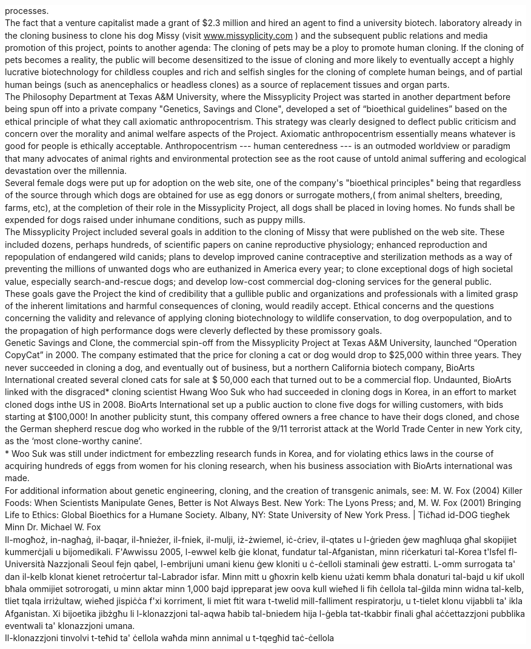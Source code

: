 processes.<br/>The fact that a venture capitalist made a grant of $2.3 million and hired an agent to find a university biotech. laboratory already in the cloning business to clone his dog Missy (visit www.missyplicity.com ) and the subsequent public relations and media promotion of this project, points to another agenda: The cloning of pets may be a ploy to promote human cloning. If the cloning of pets becomes a reality, the public will become desensitized to the issue of cloning and more likely to eventually accept a highly lucrative biotechnology for childless couples and rich and selfish singles for the cloning of complete human beings, and of partial human beings (such as anencephalics or headless clones) as a source of replacement tissues and organ parts.<br/>The Philosophy Department at Texas A&M University, where the Missyplicity Project was started in another department before being spun off into a private company "Genetics, Savings and Clone", developed a set of “bioethical guidelines” based on the ethical principle of what they call axiomatic anthropocentrism. This strategy was clearly designed to deflect public criticism and concern over the morality and animal welfare aspects of the Project. Axiomatic anthropocentrism essentially means whatever is good for people is ethically acceptable. Anthropocentrism --- human centeredness --- is an outmoded worldview or paradigm that many advocates of animal rights and environmental protection see as the root cause of untold animal suffering and ecological devastation over the millennia.<br/>Several female dogs were put up for adoption on the web site, one of the company's "bioethical principles" being that regardless of the source through which dogs are obtained for use as egg donors or surrogate mothers,( from animal shelters, breeding, farms, etc), at the completion of their role in the Missyplicity Project, all dogs shall be placed in loving homes. No funds shall be expended for dogs raised under inhumane conditions, such as puppy mills.<br/>The Missyplicity Project included several goals in addition to the cloning of Missy that were published on the web site. These included dozens, perhaps hundreds, of scientific papers on canine reproductive physiology; enhanced reproduction and repopulation of endangered wild canids; plans to develop improved canine contraceptive and sterilization methods as a way of preventing the millions of unwanted dogs who are euthanized in America every year; to clone exceptional dogs of high societal value, especially search-and-rescue dogs; and develop low-cost commercial dog-cloning services for the general public.<br/>These goals gave the Project the kind of credibility that a gullible public and organizations and professionals with a limited grasp of the inherent limitations and harmful consequences of cloning, would readily accept. Ethical concerns and the questions concerning the validity and relevance of applying cloning biotechnology to wildlife conservation, to dog overpopulation, and to the propagation of high performance dogs were cleverly deflected by these promissory goals.<br/>Genetic Savings and Clone, the commercial spin-off from the Missyplicity Project at Texas A&M University, launched “Operation CopyCat” in 2000. The company estimated that the price for cloning a cat or dog would drop to $25,000 within three years. They never succeeded in cloning a dog, and eventually out of business, but a northern California biotech company, BioArts International created several cloned cats for sale at $ 50,000 each that turned out to be a commercial flop. Undaunted, BioArts linked with the disgraced* cloning scientist Hwang Woo Suk who had succeeded in cloning dogs in Korea, in an effort to market cloned dogs inthe US in 2008. BioArts International set up a public auction to clone five dogs for willing customers, with bids starting at $100,000! In another publicity stunt, this company offered owners a free chance to have their dogs cloned, and chose the German shepherd rescue dog who worked in the rubble of the 9/11 terrorist attack at the World Trade Center in new York city, as the ‘most clone-worthy canine’.<br/>* Woo Suk was still under indictment for embezzling research funds in Korea, and for violating ethics laws in the course of acquiring hundreds of eggs from women for his cloning research, when his business association with BioArts international was made.<br/>For additional information about genetic engineering, cloning, and the creation of transgenic animals, see: M. W. Fox (2004) Killer Foods: When Scientists Manipulate Genes, Better is Not Always Best. New York: The Lyons Press; and, M. W. Fox (2001) Bringing Life to Ethics: Global Bioethics for a Humane Society. Albany, NY: State University of New York Press. | Tiċħad id-DOG tiegħek<br/>Minn Dr. Michael W. Fox<br/>Il-mogħoż, in-nagħaġ, il-baqar, il-ħnieżer, il-fniek, il-mulji, iż-żwiemel, iċ-ċriev, il-qtates u l-ġrieden ġew magħluqa għal skopijiet kummerċjali u bijomedikali. F'Awwissu 2005, l-ewwel kelb ġie klonat, fundatur tal-Afganistan, minn riċerkaturi tal-Korea t'Isfel fl-Università Nazzjonali Seoul fejn qabel, l-embrijuni umani kienu ġew kloniti u ċ-ċelloli staminali ġew estratti. L-omm surrogata ta' dan il-kelb klonat kienet retroċertur tal-Labrador isfar. Minn mitt u għoxrin kelb kienu użati kemm bħala donaturi tal-bajd u kif ukoll bħala ommijiet sotrorogati, u minn aktar minn 1,000 bajd ippreparat jew oova kull wieħed li fih ċellola tal-ġilda minn widna tal-kelb, tliet tqala irriżultaw, wieħed jispiċċa f'xi korriment, li miet ftit wara t-twelid mill-falliment respiratorju, u t-tielet klonu vijabbli ta' ikla Afganistan. Xi bijoetika jibżgħu li l-klonazzjoni tal-aqwa ħabib tal-bniedem hija l-ġebla tat-tkabbir finali għal aċċettazzjoni pubblika eventwali ta' klonazzjoni umana.<br/>Il-klonazzjoni tinvolvi t-teħid ta' ċellola waħda minn annimal u t-tqegħid taċ-ċellola